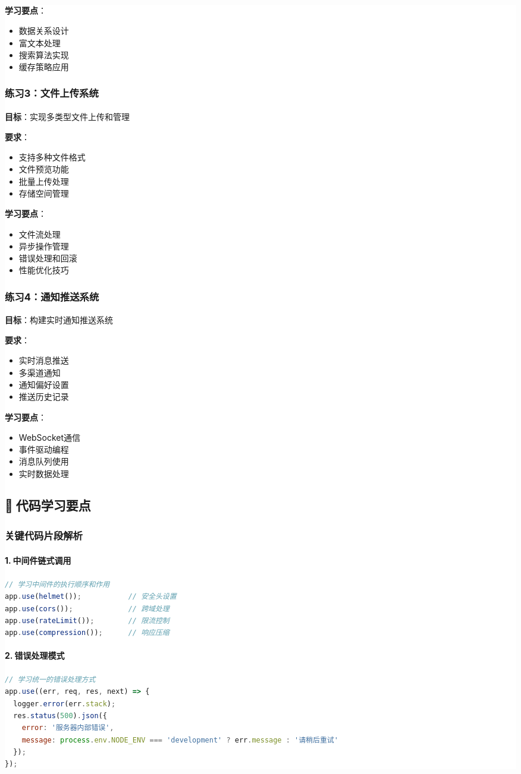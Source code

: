 **学习要点**：
- 数据关系设计
- 富文本处理
- 搜索算法实现
- 缓存策略应用

### 练习3：文件上传系统
**目标**：实现多类型文件上传和管理

**要求**：
- 支持多种文件格式
- 文件预览功能
- 批量上传处理
- 存储空间管理

**学习要点**：
- 文件流处理
- 异步操作管理
- 错误处理和回滚
- 性能优化技巧

### 练习4：通知推送系统
**目标**：构建实时通知推送系统

**要求**：
- 实时消息推送
- 多渠道通知
- 通知偏好设置
- 推送历史记录

**学习要点**：
- WebSocket通信
- 事件驱动编程
- 消息队列使用
- 实时数据处理

## 📝 代码学习要点

### 关键代码片段解析

#### 1. 中间件链式调用
```javascript
// 学习中间件的执行顺序和作用
app.use(helmet());           // 安全头设置
app.use(cors());             // 跨域处理
app.use(rateLimit());        // 限流控制
app.use(compression());      // 响应压缩
```

#### 2. 错误处理模式
```javascript
// 学习统一的错误处理方式
app.use((err, req, res, next) => {
  logger.error(err.stack);
  res.status(500).json({
    error: '服务器内部错误',
    message: process.env.NODE_ENV === 'development' ? err.message : '请稍后重试'
  });
});
```
